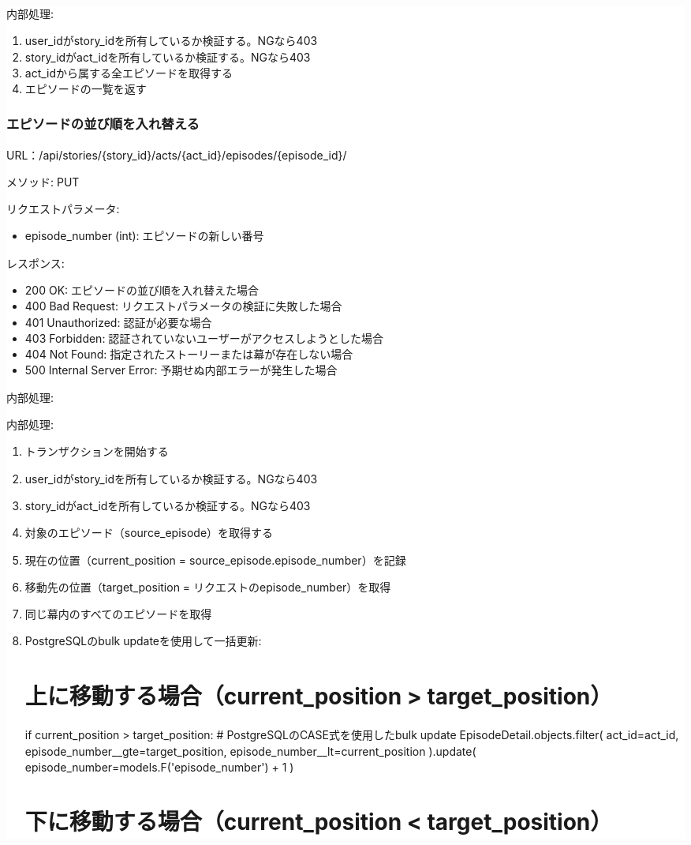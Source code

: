 内部処理:

1. user_idがstory_idを所有しているか検証する。NGなら403
2. story_idがact_idを所有しているか検証する。NGなら403
3. act_idから属する全エピソードを取得する
4. エピソードの一覧を返す

### エピソードの並び順を入れ替える

URL：/api/stories/{story_id}/acts/{act_id}/episodes/{episode_id}/

メソッド: PUT

リクエストパラメータ:

- episode_number (int): エピソードの新しい番号

レスポンス:

- 200 OK: エピソードの並び順を入れ替えた場合
- 400 Bad Request: リクエストパラメータの検証に失敗した場合
- 401 Unauthorized: 認証が必要な場合
- 403 Forbidden: 認証されていないユーザーがアクセスしようとした場合
- 404 Not Found: 指定されたストーリーまたは幕が存在しない場合
- 500 Internal Server Error: 予期せぬ内部エラーが発生した場合

内部処理:

内部処理:

1. トランザクションを開始する
2. user_idがstory_idを所有しているか検証する。NGなら403
3. story_idがact_idを所有しているか検証する。NGなら403
4. 対象のエピソード（source_episode）を取得する
5. 現在の位置（current_position = source_episode.episode_number）を記録
6. 移動先の位置（target_position = リクエストのepisode_number）を取得
7. 同じ幕内のすべてのエピソードを取得

8. PostgreSQLのbulk updateを使用して一括更新:

   # 上に移動する場合（current_position > target_position）

   if current_position > target_position:
       # PostgreSQLのCASE式を使用したbulk update
       EpisodeDetail.objects.filter(
           act_id=act_id,
           episode_number__gte=target_position,
           episode_number__lt=current_position
       ).update(
           episode_number=models.F('episode_number') + 1
       )

   # 下に移動する場合（current_position < target_position）
